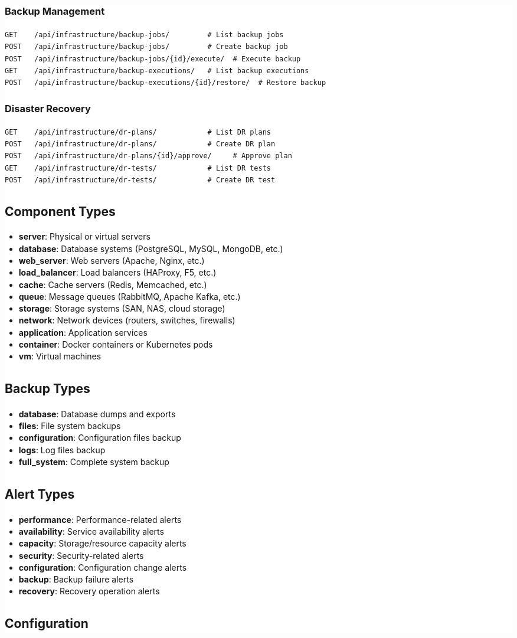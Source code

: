 ### Backup Management
```
GET    /api/infrastructure/backup-jobs/         # List backup jobs
POST   /api/infrastructure/backup-jobs/         # Create backup job
POST   /api/infrastructure/backup-jobs/{id}/execute/  # Execute backup
GET    /api/infrastructure/backup-executions/   # List backup executions
POST   /api/infrastructure/backup-executions/{id}/restore/  # Restore backup
```

### Disaster Recovery
```
GET    /api/infrastructure/dr-plans/            # List DR plans
POST   /api/infrastructure/dr-plans/            # Create DR plan
POST   /api/infrastructure/dr-plans/{id}/approve/     # Approve plan
GET    /api/infrastructure/dr-tests/            # List DR tests
POST   /api/infrastructure/dr-tests/            # Create DR test
```

## Component Types

- **server**: Physical or virtual servers
- **database**: Database systems (PostgreSQL, MySQL, MongoDB, etc.)
- **web_server**: Web servers (Apache, Nginx, etc.)
- **load_balancer**: Load balancers (HAProxy, F5, etc.)
- **cache**: Cache servers (Redis, Memcached, etc.)
- **queue**: Message queues (RabbitMQ, Apache Kafka, etc.)
- **storage**: Storage systems (SAN, NAS, cloud storage)
- **network**: Network devices (routers, switches, firewalls)
- **application**: Application services
- **container**: Docker containers or Kubernetes pods
- **vm**: Virtual machines

## Backup Types

- **database**: Database dumps and exports
- **files**: File system backups
- **configuration**: Configuration files backup
- **logs**: Log files backup
- **full_system**: Complete system backup

## Alert Types

- **performance**: Performance-related alerts
- **availability**: Service availability alerts
- **capacity**: Storage/resource capacity alerts
- **security**: Security-related alerts
- **configuration**: Configuration change alerts
- **backup**: Backup failure alerts
- **recovery**: Recovery operation alerts

## Configuration
